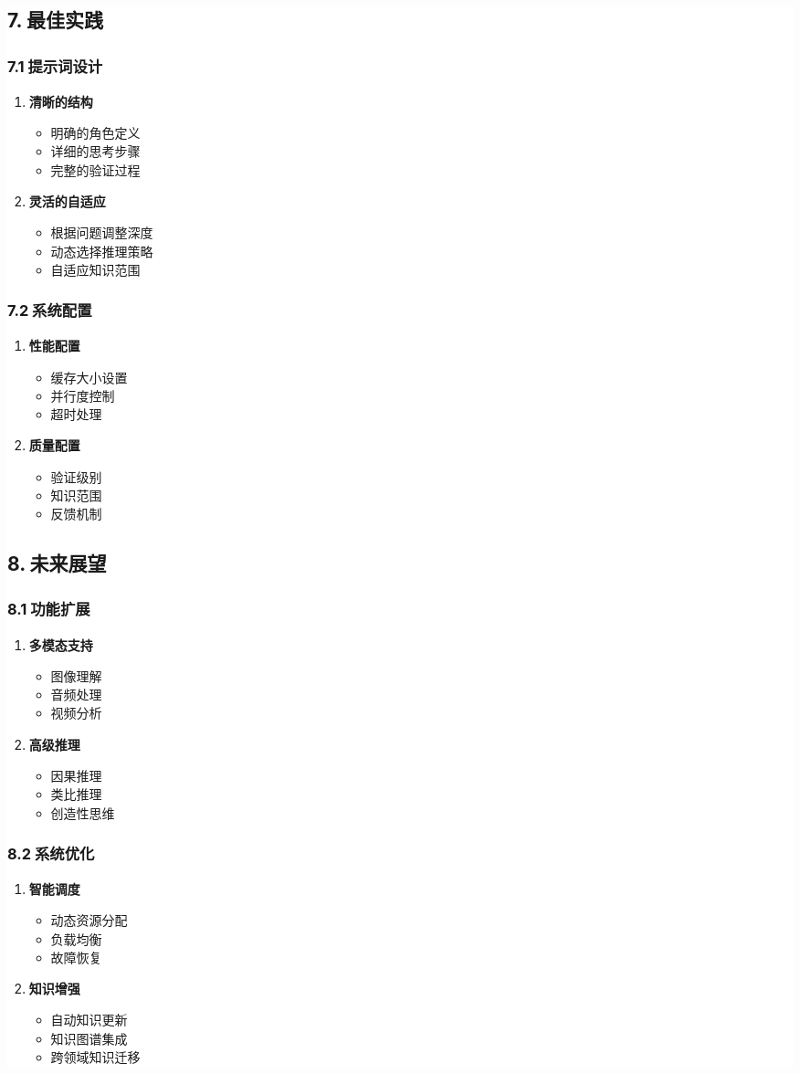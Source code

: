 ## 7. 最佳实践

### 7.1 提示词设计
1. **清晰的结构**
   - 明确的角色定义
   - 详细的思考步骤
   - 完整的验证过程

2. **灵活的自适应**
   - 根据问题调整深度
   - 动态选择推理策略
   - 自适应知识范围

### 7.2 系统配置
1. **性能配置**
   - 缓存大小设置
   - 并行度控制
   - 超时处理

2. **质量配置**
   - 验证级别
   - 知识范围
   - 反馈机制

## 8. 未来展望

### 8.1 功能扩展
1. **多模态支持**
   - 图像理解
   - 音频处理
   - 视频分析

2. **高级推理**
   - 因果推理
   - 类比推理
   - 创造性思维

### 8.2 系统优化
1. **智能调度**
   - 动态资源分配
   - 负载均衡
   - 故障恢复

2. **知识增强**
   - 自动知识更新
   - 知识图谱集成
   - 跨领域知识迁移 